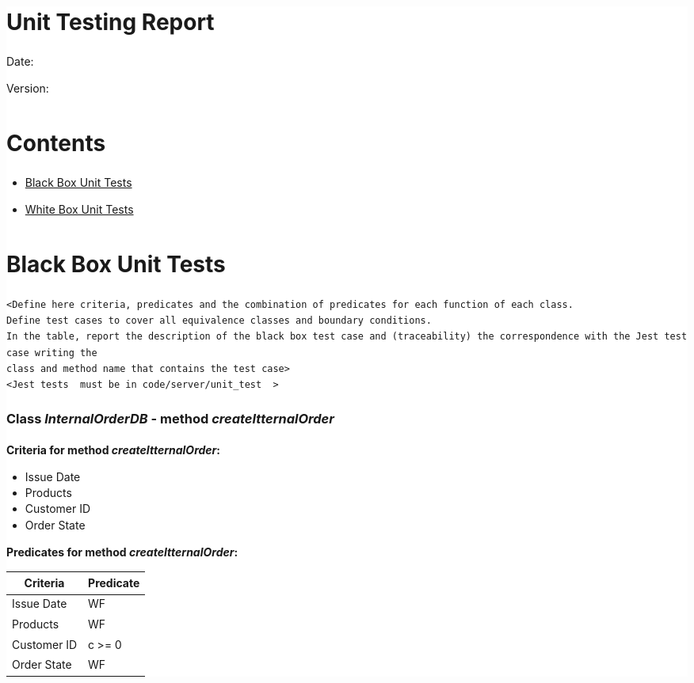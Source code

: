 # Unit Testing Report

Date:

Version:

# Contents

- [Black Box Unit Tests](#black-box-unit-tests)




- [White Box Unit Tests](#white-box-unit-tests)


# Black Box Unit Tests

    <Define here criteria, predicates and the combination of predicates for each function of each class.
    Define test cases to cover all equivalence classes and boundary conditions.
    In the table, report the description of the black box test case and (traceability) the correspondence with the Jest test case writing the 
    class and method name that contains the test case>
    <Jest tests  must be in code/server/unit_test  >

 
 

 ### **Class *InternalOrderDB* - method *createItternalOrder***



**Criteria for method *createItternalOrder*:**
	

 - Issue Date
 - Products
 - Customer ID
 - Order State



**Predicates for method *createItternalOrder*:**


| Criteria | Predicate |
| -------- | --------- |
|     Issue Date     |     WF      |
|     Products     |     WF      |
|     Customer ID     |     c >= 0      |
|     Order State     |      WF      |

